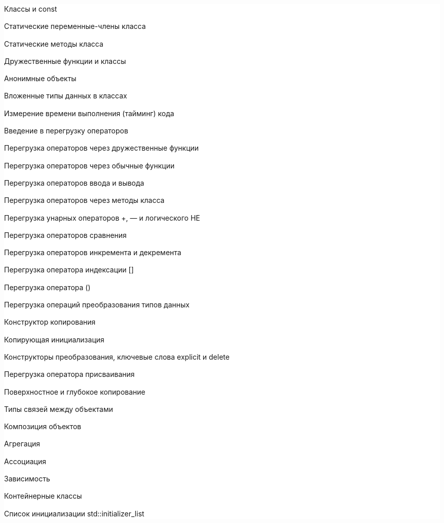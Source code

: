 Классы и const

Статические переменные-члены класса

Статические методы класса

Дружественные функции и классы

Анонимные объекты

Вложенные типы данных в классах

Измерение времени выполнения (тайминг) кода




Введение в перегрузку операторов

Перегрузка операторов через дружественные функции

Перегрузка операторов через обычные функции

Перегрузка операторов ввода и вывода

Перегрузка операторов через методы класса

Перегрузка унарных операторов +, — и логического НЕ

Перегрузка операторов сравнения

Перегрузка операторов инкремента и декремента

Перегрузка оператора индексации []

Перегрузка оператора ()

Перегрузка операций преобразования типов данных

Конструктор копирования

Копирующая инициализация

Конструкторы преобразования, ключевые слова explicit и delete

Перегрузка оператора присваивания

Поверхностное и глубокое копирование







Типы связей между объектами

Композиция объектов

Агрегация

Ассоциация

Зависимость

Контейнерные классы

Список инициализации std::initializer_list
